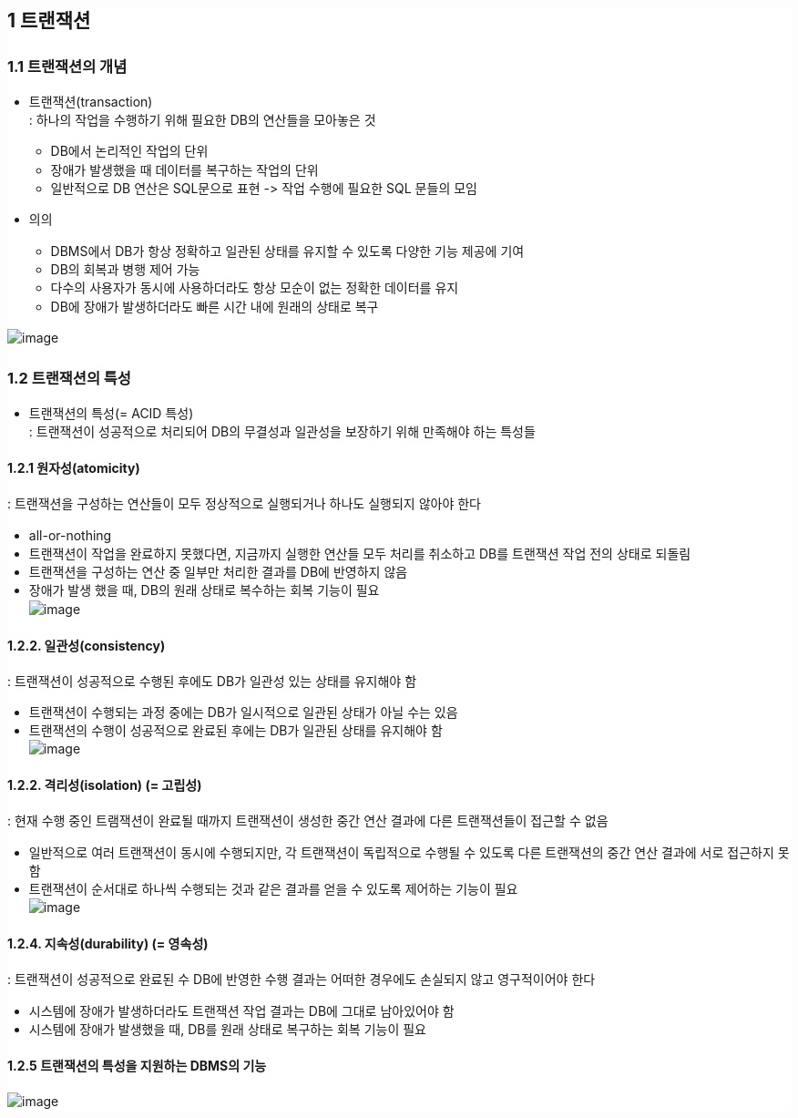 ## 1 트랜잭션
### 1.1 트랜잭션의 개념
* 트랜잭션(transaction)  
: 하나의 작업을 수행하기 위해 필요한 DB의 연산들을 모아놓은 것  
    - DB에서 논리적인 작업의 단위
    - 장애가 발생했을 때 데이터를 복구하는 작업의 단위
    - 일반적으로 DB 연산은 SQL문으로 표현 -> 작업 수행에 필요한 SQL 문들의 모임

* 의의  
    - DBMS에서 DB가 항상 정확하고 일관된 상태를 유지할 수 있도록 다양한 기능 제공에 기여
    - DB의 회복과 병행 제어 가능
    - 다수의 사용자가 동시에 사용하더라도 항상 모순이 없는 정확한 데이터를 유지
    - DB에 장애가 발생하더라도 빠른 시간 내에 원래의 상태로 복구  

![image](https://user-images.githubusercontent.com/104348646/187903815-b93543f5-6617-4272-ab2b-cc0d384a37d4.png)

### 1.2 트랜잭션의 특성
* 트랜잭션의 특성(= ACID 특성)  
    : 트랜잭션이 성공적으로 처리되어 DB의 무결성과 일관성을 보장하기 위해 만족해야 하는 특성들

#### 1.2.1 원자성(atomicity)  
  : 트랜잭션을 구성하는 연산들이 모두 정상적으로 실행되거나 하나도 실행되지 않아야 한다
* all-or-nothing
* 트랜잭션이 작업을 완료하지 못했다면, 지금까지 실행한 연산들 모두 처리를 취소하고 DB를 트랜잭션 작업 전의 상태로 되돌림
* 트랜잭션을 구성하는 연산 중 일부만 처리한 결과를 DB에 반영하지 않음
* 장애가 발생 했을 때, DB의 원래 상태로 복수하는 회복 기능이 필요  
![image](https://user-images.githubusercontent.com/104348646/187903837-a941ef29-0d2f-45ea-81bd-266ef14055e4.png)

#### 1.2.2. 일관성(consistency)  
  : 트랜잭션이 성공적으로 수행된 후에도 DB가 일관성 있는 상태를 유지해야 함
* 트랜잭션이 수행되는 과정 중에는 DB가 일시적으로 일관된 상태가 아닐 수는 있음
* 트랜잭션의 수행이 성공적으로 완료된 후에는 DB가 일관된 상태를 유지해야 함  
![image](https://user-images.githubusercontent.com/104348646/187903872-4ec431be-5d08-4399-8bb8-12dc7c682979.png)

#### 1.2.2. 격리성(isolation) (= 고립성)  
  : 현재 수행 중인 트램잭션이 완료될 때까지 트랜잭션이 생성한 중간 연산 결과에 다른 트랜잭션들이 접근할 수 없음
* 일반적으로 여러 트랜잭션이 동시에 수행되지만, 각 트랜잭션이 독립적으로 수행될 수 있도록 다른 트랜잭션의 중간 연산 결과에 서로 접근하지 못함
* 트랜잭션이 순서대로 하나씩 수행되는 것과 같은 결과를 얻을 수 있도록 제어하는 기능이 필요  
![image](https://user-images.githubusercontent.com/104348646/187903922-98d6b57a-65fd-4f00-b349-3d33c08eaa55.png)

#### 1.2.4. 지속성(durability) (= 영속성)  
  : 트랜잭션이 성공적으로 완료된 수 DB에 반영한 수행 결과는 어떠한 경우에도 손실되지 않고 영구적이어야 한다  
* 시스템에 장애가 발생하더라도 트랜잭션 작업 결과는 DB에 그대로 남아있어야 함
* 시스템에 장애가 발생했을 때, DB를 원래 상태로 복구하는 회복 기능이 필요

#### 1.2.5 트랜잭션의 특성을 지원하는 DBMS의 기능  
![image](https://user-images.githubusercontent.com/104348646/187903950-11aea44d-f72c-402e-9fe7-6bcbe5580298.png)  
